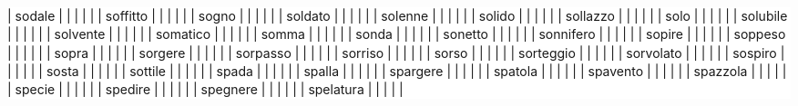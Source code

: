 | sodale |  |  |  |  |
| soffitto |  |  |  |  |
| sogno |  |  |  |  |
| soldato |  |  |  |  |
| solenne |  |  |  |  |
| solido |  |  |  |  |
| sollazzo |  |  |  |  |
| solo |  |  |  |  |
| solubile |  |  |  |  |
| solvente |  |  |  |  |
| somatico |  |  |  |  |
| somma |  |  |  |  |
| sonda |  |  |  |  |
| sonetto |  |  |  |  |
| sonnifero |  |  |  |  |
| sopire |  |  |  |  |
| soppeso |  |  |  |  |
| sopra |  |  |  |  |
| sorgere |  |  |  |  |
| sorpasso |  |  |  |  |
| sorriso |  |  |  |  |
| sorso |  |  |  |  |
| sorteggio |  |  |  |  |
| sorvolato |  |  |  |  |
| sospiro |  |  |  |  |
| sosta |  |  |  |  |
| sottile |  |  |  |  |
| spada |  |  |  |  |
| spalla |  |  |  |  |
| spargere |  |  |  |  |
| spatola |  |  |  |  |
| spavento |  |  |  |  |
| spazzola |  |  |  |  |
| specie |  |  |  |  |
| spedire |  |  |  |  |
| spegnere |  |  |  |  |
| spelatura |  |  |  |  |